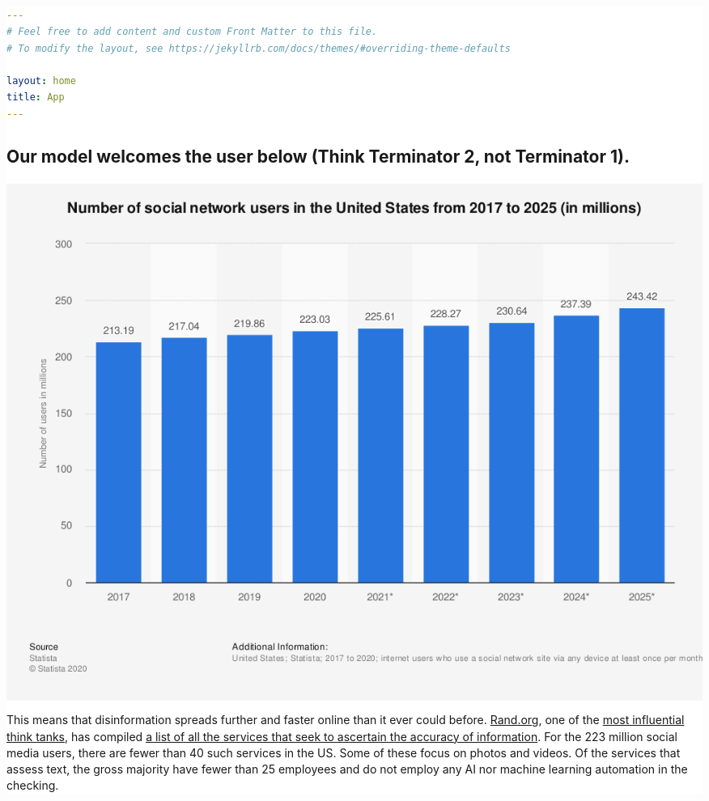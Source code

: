 ```yaml
---
# Feel free to add content and custom Front Matter to this file.
# To modify the layout, see https://jekyllrb.com/docs/themes/#overriding-theme-defaults

layout: home
title: App
---
```


## Our model welcomes the user below (Think Terminator 2, not Terminator 1).

<div style="text-align: center">
<img src="./assets/images/278409.png" alt="test" hspace="0" vspace="0" width="100%" align="center"/>
</div>

This means that disinformation spreads further and faster online than it ever could before.
[Rand.org](www.rand.org), one of the [most influential](https://thebestschools.org/features/most-influential-think-tanks/) [think tanks](https://en.wikipedia.org/wiki/Think_tank), has compiled [a list of all the services that seek to ascertain the accuracy of information](https://www.rand.org/research/projects/truth-decay/fighting-disinformation/search.html#q=&typeOfTool=Verification).
For the 223 million social media users, there are fewer than 40 such services in the US. 
Some of these focus on photos and videos.
Of the services that assess text, the gross majority have fewer than 25 employees and do not employ any AI nor machine learning automation in the checking.
